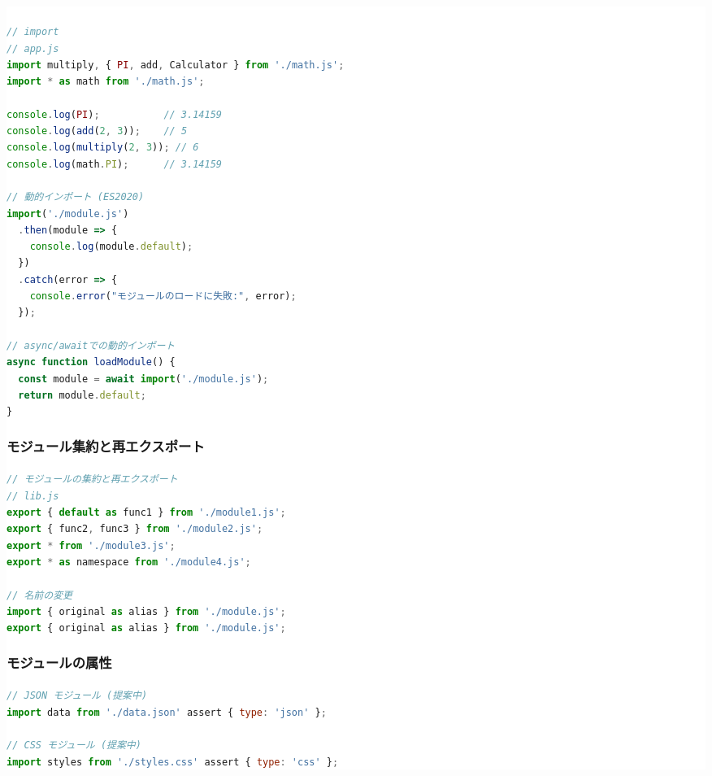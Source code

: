 ```javascript

// import
// app.js
import multiply, { PI, add, Calculator } from './math.js';
import * as math from './math.js';

console.log(PI);           // 3.14159
console.log(add(2, 3));    // 5
console.log(multiply(2, 3)); // 6
console.log(math.PI);      // 3.14159

// 動的インポート (ES2020)
import('./module.js')
  .then(module => {
    console.log(module.default);
  })
  .catch(error => {
    console.error("モジュールのロードに失敗:", error);
  });

// async/awaitでの動的インポート
async function loadModule() {
  const module = await import('./module.js');
  return module.default;
}
```

### モジュール集約と再エクスポート

```javascript
// モジュールの集約と再エクスポート
// lib.js
export { default as func1 } from './module1.js';
export { func2, func3 } from './module2.js';
export * from './module3.js';
export * as namespace from './module4.js';

// 名前の変更
import { original as alias } from './module.js';
export { original as alias } from './module.js';
```

### モジュールの属性

```javascript
// JSON モジュール (提案中)
import data from './data.json' assert { type: 'json' };

// CSS モジュール (提案中)
import styles from './styles.css' assert { type: 'css' };
```

